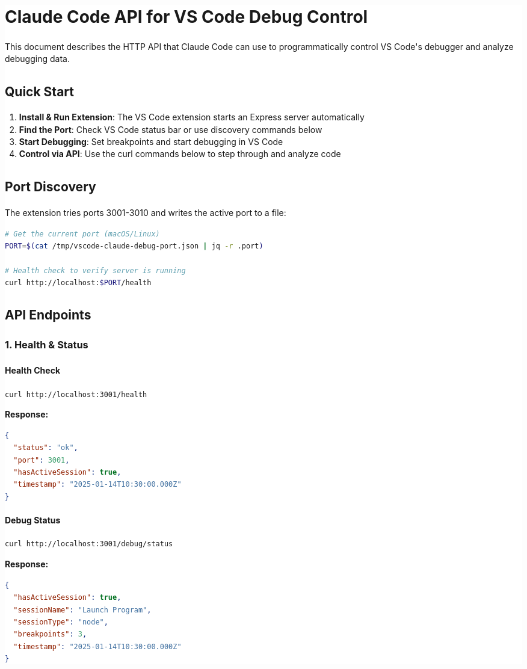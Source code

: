# Claude Code API for VS Code Debug Control

This document describes the HTTP API that Claude Code can use to programmatically control VS Code's debugger and analyze debugging data.

## Quick Start

1. **Install & Run Extension**: The VS Code extension starts an Express server automatically
2. **Find the Port**: Check VS Code status bar or use discovery commands below
3. **Start Debugging**: Set breakpoints and start debugging in VS Code  
4. **Control via API**: Use the curl commands below to step through and analyze code

## Port Discovery

The extension tries ports 3001-3010 and writes the active port to a file:

```bash
# Get the current port (macOS/Linux)
PORT=$(cat /tmp/vscode-claude-debug-port.json | jq -r .port)

# Health check to verify server is running
curl http://localhost:$PORT/health
```

## API Endpoints

### 1. Health & Status

#### Health Check
```bash
curl http://localhost:3001/health
```
**Response:**
```json
{
  "status": "ok",
  "port": 3001,
  "hasActiveSession": true,
  "timestamp": "2025-01-14T10:30:00.000Z"
}
```

#### Debug Status
```bash
curl http://localhost:3001/debug/status
```
**Response:**
```json
{
  "hasActiveSession": true,
  "sessionName": "Launch Program",
  "sessionType": "node",
  "breakpoints": 3,
  "timestamp": "2025-01-14T10:30:00.000Z"
}
```
